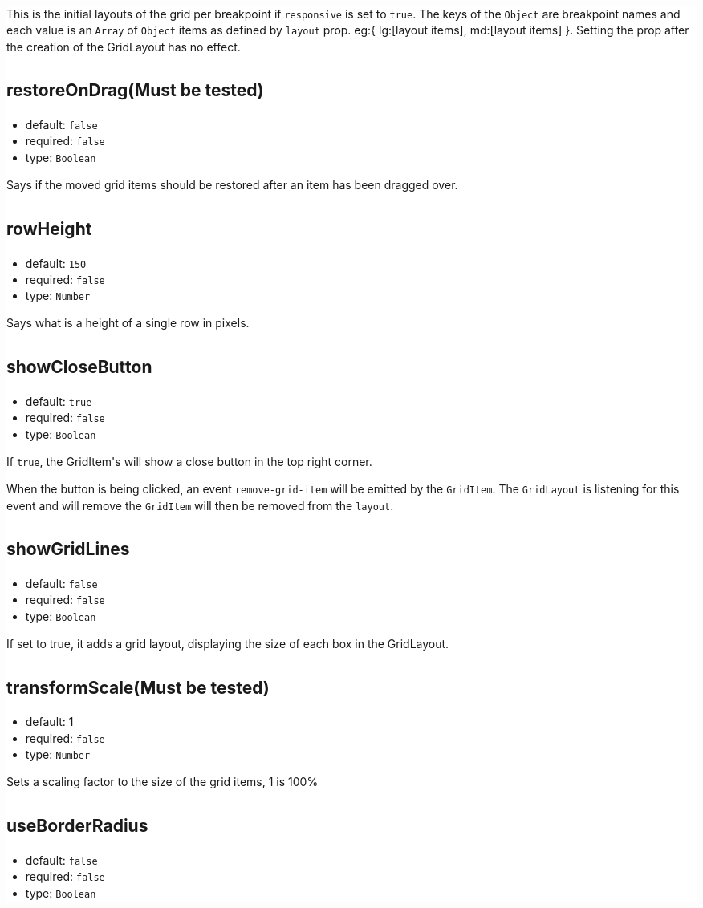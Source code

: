 This is the initial layouts of the grid per breakpoint if `responsive` is set to `true`.
The keys of the `Object` are breakpoint names and each value is an `Array` of `Object` items as defined by `layout` prop. eg:{ lg:[layout items], md:[layout items] }.
Setting the prop after the creation of the GridLayout has no effect.


## restoreOnDrag(Must be tested)
* default: `false`
* required: `false`
* type: `Boolean`

Says if the moved grid items should be restored after an item has been dragged over.


## rowHeight
* default: `150`
* required: `false`
* type: `Number`

Says what is a height of a single row in pixels.


## showCloseButton
* default: `true`
* required: `false`
* type: `Boolean`

If `true`, the GridItem's will show a close button in the top right corner.

When the button is being clicked, an event `remove-grid-item` will be emitted by the `GridItem`.
The `GridLayout` is listening for this event and will remove the `GridItem` will then be removed from the `layout`.


## showGridLines
* default: `false`
* required: `false`
* type: `Boolean`

If set to true, it adds a grid layout, displaying the size of each box in the GridLayout.


## transformScale(Must be tested)
* default: 1
* required: `false`
* type: `Number`

Sets a scaling factor to the size of the grid items, 1 is 100%


## useBorderRadius
* default: `false`
* required: `false`
* type: `Boolean`
